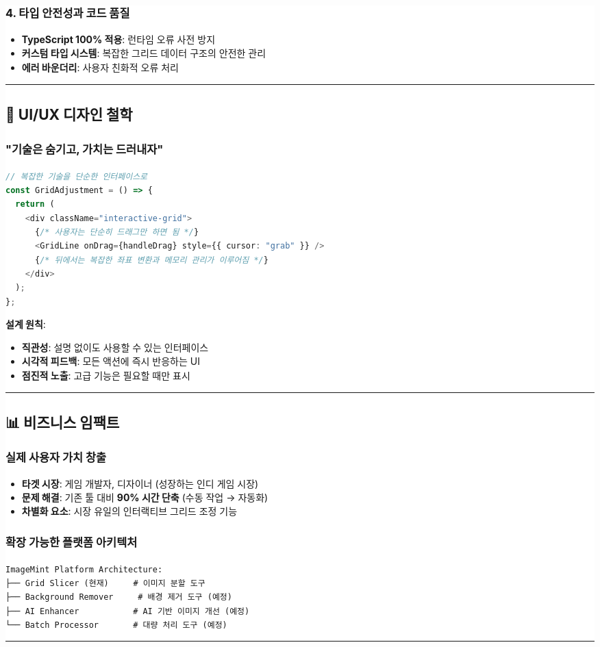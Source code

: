 ### 4. 타입 안전성과 코드 품질

- **TypeScript 100% 적용**: 런타임 오류 사전 방지
- **커스텀 타입 시스템**: 복잡한 그리드 데이터 구조의 안전한 관리
- **에러 바운더리**: 사용자 친화적 오류 처리

---

## 🎨 UI/UX 디자인 철학

### "기술은 숨기고, 가치는 드러내자"

```typescript
// 복잡한 기술을 단순한 인터페이스로
const GridAdjustment = () => {
  return (
    <div className="interactive-grid">
      {/* 사용자는 단순히 드래그만 하면 됨 */}
      <GridLine onDrag={handleDrag} style={{ cursor: "grab" }} />
      {/* 뒤에서는 복잡한 좌표 변환과 메모리 관리가 이루어짐 */}
    </div>
  );
};
```

**설계 원칙**:

- **직관성**: 설명 없이도 사용할 수 있는 인터페이스
- **시각적 피드백**: 모든 액션에 즉시 반응하는 UI
- **점진적 노출**: 고급 기능은 필요할 때만 표시

---

## 📊 비즈니스 임팩트

### 실제 사용자 가치 창출

- **타겟 시장**: 게임 개발자, 디자이너 (성장하는 인디 게임 시장)
- **문제 해결**: 기존 툴 대비 **90% 시간 단축** (수동 작업 → 자동화)
- **차별화 요소**: 시장 유일의 인터랙티브 그리드 조정 기능

### 확장 가능한 플랫폼 아키텍처

```
ImageMint Platform Architecture:
├── Grid Slicer (현재)     # 이미지 분할 도구
├── Background Remover     # 배경 제거 도구 (예정)
├── AI Enhancer           # AI 기반 이미지 개선 (예정)
└── Batch Processor       # 대량 처리 도구 (예정)
```

---
